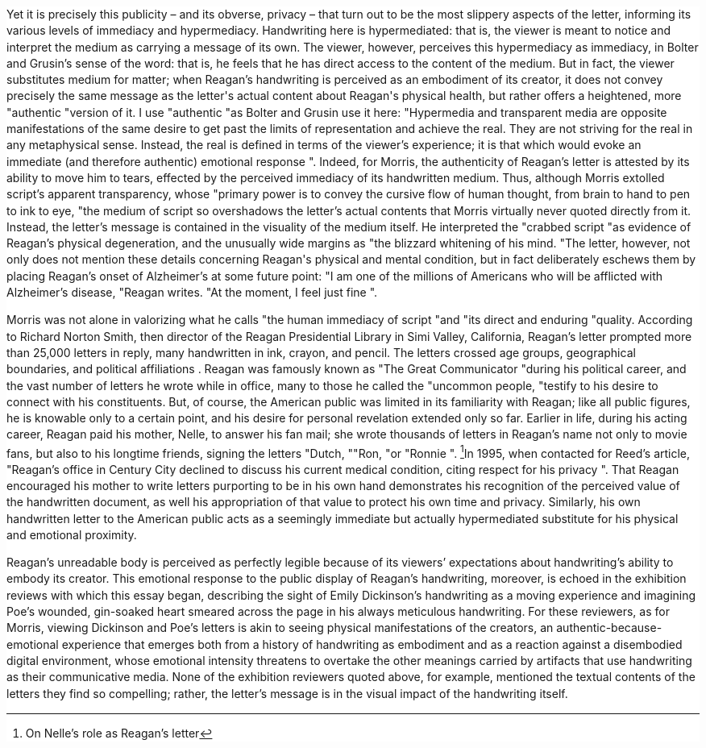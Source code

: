 Yet it is precisely this publicity – and its obverse, privacy – that turn out to be the most slippery aspects of the letter, informing its various levels of immediacy and hypermediacy. Handwriting here is hypermediated: that is, the viewer is meant to notice and interpret the medium as carrying a message of its own. The viewer, however, perceives this hypermediacy as immediacy, in Bolter and Grusin’s sense of the word: that is, he feels that he has direct access to the content of the medium. But in fact, the viewer substitutes medium for matter; when Reagan’s handwriting is perceived as an embodiment of its creator, it does not convey precisely the same message as the letter's actual content about Reagan's physical health, but rather offers a heightened, more "authentic "version of it. I use "authentic "as Bolter and Grusin use it here: "Hypermedia and transparent media are opposite manifestations of the same desire to get past the limits of representation and achieve the real. They are not striving for the real in any metaphysical sense. Instead, the real is defined in terms of the viewer’s experience; it is that which would evoke an immediate (and therefore authentic) emotional response ". Indeed, for Morris, the authenticity of Reagan’s letter is attested by its ability to move him to tears, effected by the perceived immediacy of its handwritten medium. Thus, although Morris extolled script’s apparent transparency, whose "primary power is to convey the cursive flow of human thought, from brain to hand to pen to ink to eye, "the medium of script so overshadows the letter’s actual contents that Morris virtually never quoted directly from it. Instead, the letter’s message is contained in the visuality of the medium itself. He interpreted the "crabbed script "as evidence of Reagan’s physical degeneration, and the unusually wide margins as "the blizzard whitening of his mind. "The letter, however, not only does not mention these details concerning Reagan's physical and mental condition, but in fact deliberately eschews them by placing Reagan’s onset of Alzheimer’s at some future point: "I am one of the millions of Americans who will be afflicted with Alzheimer’s disease, "Reagan writes. "At the moment, I feel just fine ". 

Morris was not alone in valorizing what he calls "the human immediacy of script "and "its direct and enduring "quality. According to Richard Norton Smith, then director of the Reagan Presidential Library in Simi Valley, California, Reagan’s letter prompted more than 25,000 letters in reply, many handwritten in ink, crayon, and pencil. The letters crossed age groups, geographical boundaries, and political affiliations . Reagan was famously known as "The Great Communicator "during his political career, and the vast number of letters he wrote while in office, many to those he called the "uncommon people, "testify to his desire to connect with his constituents. But, of course, the American public was limited in its familiarity with Reagan; like all public figures, he is knowable only to a certain point, and his desire for personal revelation extended only so far. Earlier in life, during his acting career, Reagan paid his mother, Nelle, to answer his fan mail; she wrote thousands of letters in Reagan’s name not only to movie fans, but also to his longtime friends, signing the letters "Dutch, ""Ron, "or "Ronnie ". [^19]In 1995, when contacted for Reed’s article, "Reagan’s office in Century City declined to discuss his current medical condition, citing respect for his privacy ". That Reagan encouraged his mother to write letters purporting to be in his own hand demonstrates his recognition of the perceived value of the handwritten document, as well his appropriation of that value to protect his own time and privacy. Similarly, his own handwritten letter to the American public acts as a seemingly immediate but actually hypermediated substitute for his physical and emotional proximity. 

Reagan’s unreadable body is perceived as perfectly legible because of its viewers’ expectations about handwriting’s ability to embody its creator. This emotional response to the public display of Reagan’s handwriting, moreover, is echoed in the exhibition reviews with which this essay began, describing the sight of Emily Dickinson’s handwriting as a moving experience and imagining Poe’s wounded, gin-soaked heart smeared across the page in his always meticulous handwriting. For these reviewers, as for Morris, viewing Dickinson and Poe’s letters is akin to seeing physical manifestations of the creators, an authentic-because-emotional experience that emerges both from a history of handwriting as embodiment and as a reaction against a disembodied digital environment, whose emotional intensity threatens to overtake the other meanings carried by artifacts that use handwriting as their communicative media. None of the exhibition reviewers quoted above, for example, mentioned the textual contents of the letters they find so compelling; rather, the letter’s message is in the visual impact of the handwriting itself. 


[^1]: Though this
[^2]: For a notable exception, see .
[^3]: There is
[^4]: Quoted in .
[^5]: For other scholarship on the legality of signatures, see  and .
[^6]: All three preceding quotations originally quoted in .
[^7]: Also see .
[^8]: Also quoted in .
[^9]: Quoted in .
[^10]: Also see .
[^11]: Also see . Accordingly, the medieval signer of a charter
[^12]: The testimony of handwriting
[^13]: For more on handwritten crosses as signifying divine authority, and
[^14]: For a history of
[^15]: Reagan’s letter has also been reproduced in
[^16]: In addition to Halliwell and Mousley, many others have articulated various
[^17]: Also see ; ; and . For Foucault’s writings on the politics of health and bio-power,
[^18]: Both preceding quotations originally quoted
[^19]: On Nelle’s role as Reagan’s letter
[^20]: Originally quoted in .
[^21]: The decision to forego
[^22]: On
[^23]: Not
[^24]: Interactive exhibits have received
[^25]: For
[^26]: Studies suggest that interactive media do
[^27]: For discussions
[^28]: Salman Rushdie Archive to Open Feb. 26. January 2010.
[^29]: It should be noted that Emory is, at the time of this writing, unique in
[^30]: On the differences between physical
[^31]: For articulations of this argument, see